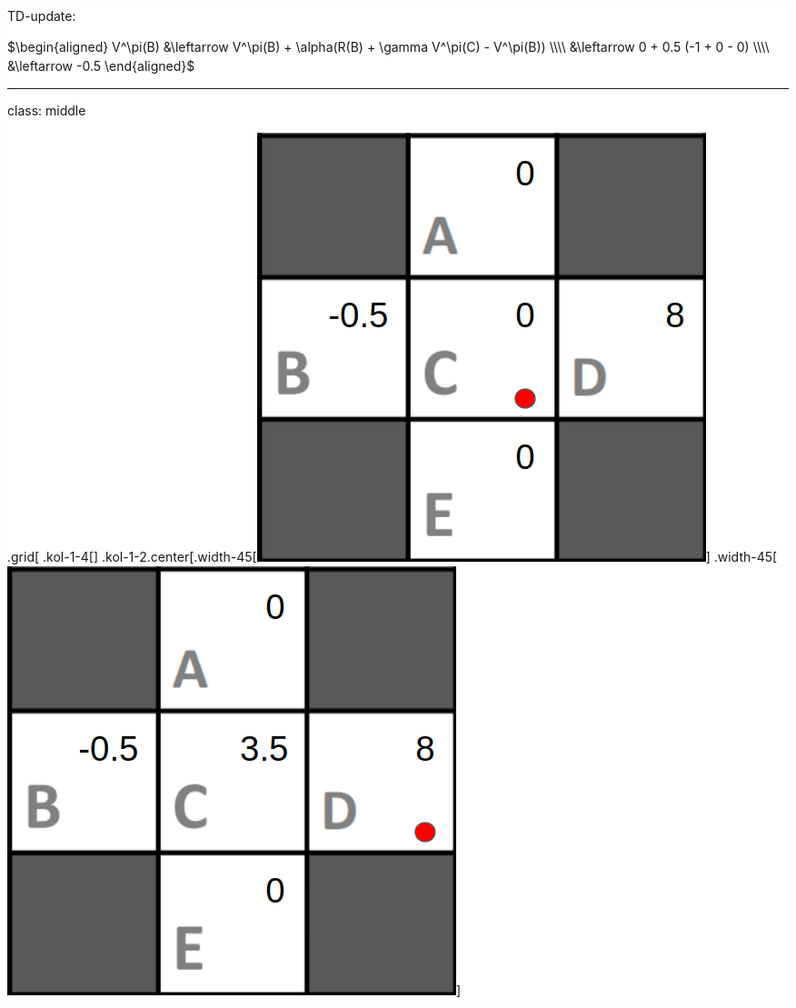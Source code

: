 TD-update:

$\begin{aligned}
V^\pi(B) &\leftarrow V^\pi(B) + \alpha(R(B) + \gamma V^\pi(C) - V^\pi(B)) \\\\
&\leftarrow 0 + 0.5 (-1 + 0 - 0) \\\\
&\leftarrow -0.5
\end{aligned}$

---

class: middle

.grid[
.kol-1-4[]
.kol-1-2.center[.width-45[![](figures/lec9/td-example2.png)] .width-45[![](figures/lec9/td-example3.png)]
